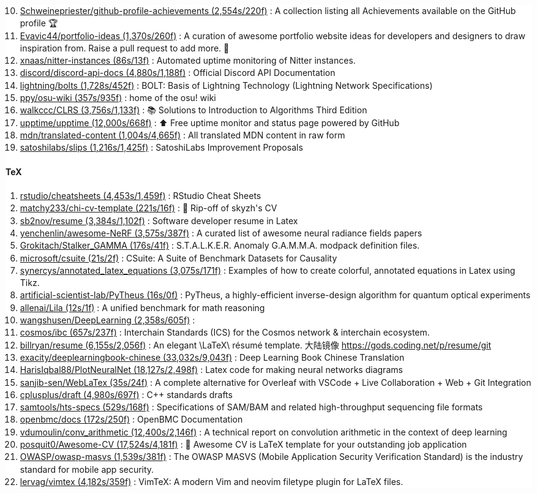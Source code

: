 10. [Schweinepriester/github-profile-achievements (2,554s/220f)](https://github.com/Schweinepriester/github-profile-achievements) : A collection listing all Achievements available on the GitHub profile 🏆
11. [Evavic44/portfolio-ideas (1,370s/260f)](https://github.com/Evavic44/portfolio-ideas) : A curation of awesome portfolio website ideas for developers and designers to draw inspiration from. Raise a pull request to add more. 💜
12. [xnaas/nitter-instances (86s/13f)](https://github.com/xnaas/nitter-instances) : Automated uptime monitoring of Nitter instances.
13. [discord/discord-api-docs (4,880s/1,188f)](https://github.com/discord/discord-api-docs) : Official Discord API Documentation
14. [lightning/bolts (1,728s/452f)](https://github.com/lightning/bolts) : BOLT: Basis of Lightning Technology (Lightning Network Specifications)
15. [ppy/osu-wiki (357s/935f)](https://github.com/ppy/osu-wiki) : home of the osu! wiki
16. [walkccc/CLRS (3,756s/1,133f)](https://github.com/walkccc/CLRS) : 📚 Solutions to Introduction to Algorithms Third Edition
17. [upptime/upptime (12,000s/668f)](https://github.com/upptime/upptime) : ⬆️ Free uptime monitor and status page powered by GitHub
18. [mdn/translated-content (1,004s/4,665f)](https://github.com/mdn/translated-content) : All translated MDN content in raw form
19. [satoshilabs/slips (1,216s/1,425f)](https://github.com/satoshilabs/slips) : SatoshiLabs Improvement Proposals

#### TeX
1. [rstudio/cheatsheets (4,453s/1,459f)](https://github.com/rstudio/cheatsheets) : RStudio Cheat Sheets
2. [matchy233/chi-cv-template (221s/16f)](https://github.com/matchy233/chi-cv-template) : 🤩 Rip-off of skyzh's CV
3. [sb2nov/resume (3,384s/1,102f)](https://github.com/sb2nov/resume) : Software developer resume in Latex
4. [yenchenlin/awesome-NeRF (3,575s/387f)](https://github.com/yenchenlin/awesome-NeRF) : A curated list of awesome neural radiance fields papers
5. [Grokitach/Stalker_GAMMA (176s/41f)](https://github.com/Grokitach/Stalker_GAMMA) : S.T.A.L.K.E.R. Anomaly G.A.M.M.A. modpack definition files.
6. [microsoft/csuite (21s/2f)](https://github.com/microsoft/csuite) : CSuite: A Suite of Benchmark Datasets for Causality
7. [synercys/annotated_latex_equations (3,075s/171f)](https://github.com/synercys/annotated_latex_equations) : Examples of how to create colorful, annotated equations in Latex using Tikz.
8. [artificial-scientist-lab/PyTheus (16s/0f)](https://github.com/artificial-scientist-lab/PyTheus) : PyTheus, a highly-efficient inverse-design algorithm for quantum optical experiments
9. [allenai/Lila (12s/1f)](https://github.com/allenai/Lila) : A unified benchmark for math reasoning
10. [wangshusen/DeepLearning (2,358s/605f)](https://github.com/wangshusen/DeepLearning) : 
11. [cosmos/ibc (657s/237f)](https://github.com/cosmos/ibc) : Interchain Standards (ICS) for the Cosmos network & interchain ecosystem.
12. [billryan/resume (6,155s/2,056f)](https://github.com/billryan/resume) : An elegant \LaTeX\ résumé template. 大陆镜像 https://gods.coding.net/p/resume/git
13. [exacity/deeplearningbook-chinese (33,032s/9,043f)](https://github.com/exacity/deeplearningbook-chinese) : Deep Learning Book Chinese Translation
14. [HarisIqbal88/PlotNeuralNet (18,127s/2,498f)](https://github.com/HarisIqbal88/PlotNeuralNet) : Latex code for making neural networks diagrams
15. [sanjib-sen/WebLaTex (35s/24f)](https://github.com/sanjib-sen/WebLaTex) : A complete alternative for Overleaf with VSCode + Live Collaboration + Web + Git Integration
16. [cplusplus/draft (4,980s/697f)](https://github.com/cplusplus/draft) : C++ standards drafts
17. [samtools/hts-specs (529s/168f)](https://github.com/samtools/hts-specs) : Specifications of SAM/BAM and related high-throughput sequencing file formats
18. [openbmc/docs (172s/250f)](https://github.com/openbmc/docs) : OpenBMC Documentation
19. [vdumoulin/conv_arithmetic (12,400s/2,146f)](https://github.com/vdumoulin/conv_arithmetic) : A technical report on convolution arithmetic in the context of deep learning
20. [posquit0/Awesome-CV (17,524s/4,181f)](https://github.com/posquit0/Awesome-CV) : 📄 Awesome CV is LaTeX template for your outstanding job application
21. [OWASP/owasp-masvs (1,539s/381f)](https://github.com/OWASP/owasp-masvs) : The OWASP MASVS (Mobile Application Security Verification Standard) is the industry standard for mobile app security.
22. [lervag/vimtex (4,182s/359f)](https://github.com/lervag/vimtex) : VimTeX: A modern Vim and neovim filetype plugin for LaTeX files.